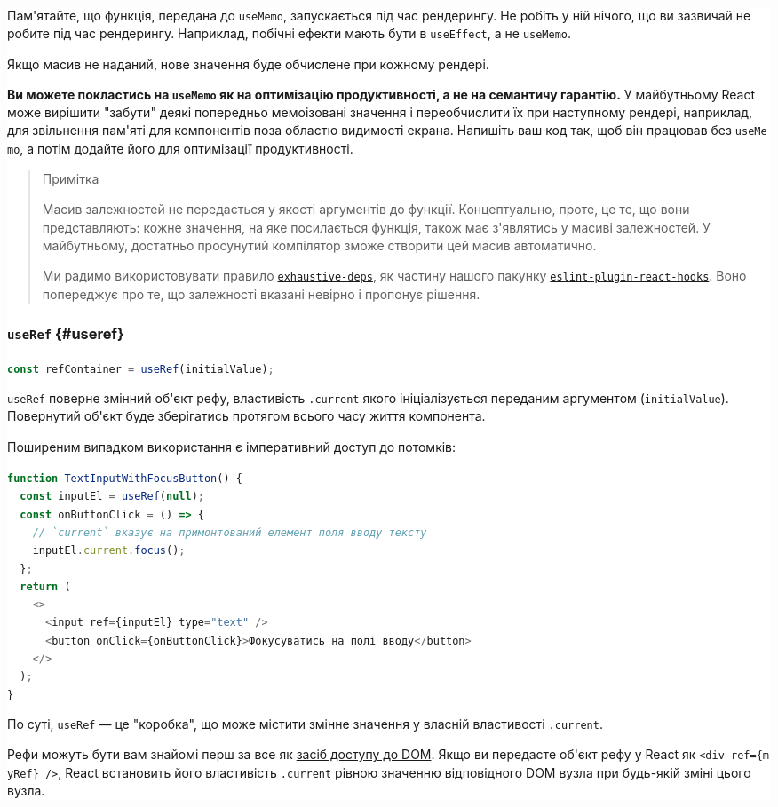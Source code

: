 Пам'ятайте, що функція, передана до `useMemo`, запускається під час рендерингу. Не робіть у ній нічого, що ви зазвичай не робите під час рендерингу. Наприклад, побічні ефекти мають бути в `useEffect`, а не `useMemo`.

Якщо масив не наданий, нове значення буде обчислене при кожному рендері.

**Ви можете покластись на `useMemo` як на оптимізацію продуктивності, а не на семантичу гарантію.** У майбутньому React може вирішити "забути" деякі попередньо мемоізовані значення і переобчислити їх при наступному рендері, наприклад, для звільнення пам'яті для компонентів поза областю видимості екрана. Напишіть ваш код так, щоб він працював без `useMemo`, а потім додайте його для оптимізації продуктивності.

> Примітка
>
> Масив залежностей не передається у якості аргументів до функції. Концептуально, проте, це те, що вони представляють: кожне значення, на яке посилається функція, також має з'являтись у масиві залежностей. У майбутньому, достатньо просунутий компілятор зможе створити цей масив автоматично.
>
> Ми радимо використовувати правило [`exhaustive-deps`](https://github.com/facebook/react/issues/14920), як частину нашого пакунку [`eslint-plugin-react-hooks`](https://www.npmjs.com/package/eslint-plugin-react-hooks#installation). Воно попереджує про те, що залежності вказані невірно і пропонує рішення.

### `useRef` {#useref}

```js
const refContainer = useRef(initialValue);
```

`useRef` поверне змінний об'єкт рефу, властивість `.current` якого ініціалізується переданим аргументом (`initialValue`). Повернутий об'єкт буде зберігатись протягом всього часу життя компонента.

Поширеним випадком використання є імперативний доступ до потомків:

```js
function TextInputWithFocusButton() {
  const inputEl = useRef(null);
  const onButtonClick = () => {
    // `current` вказує на примонтований елемент поля вводу тексту
    inputEl.current.focus();
  };
  return (
    <>
      <input ref={inputEl} type="text" />
      <button onClick={onButtonClick}>Фокусуватись на полі вводу</button>
    </>
  );
}
```

По суті, `useRef` — це "коробка", що може містити змінне значення у власній властивості `.current`.

Рефи можуть бути вам знайомі перш за все як [засіб доступу до DOM](/docs/refs-and-the-dom.html). Якщо ви передасте об'єкт рефу у React як `<div ref={myRef} />`, React встановить його властивість `.current` рівною значенню відповідного DOM вузла при будь-якій зміні цього вузла.
